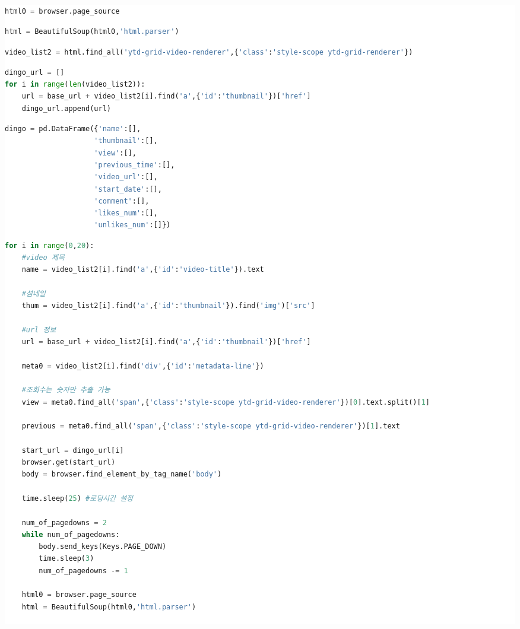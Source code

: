 
```python
html0 = browser.page_source
```


```python
html = BeautifulSoup(html0,'html.parser')
```


```python
video_list2 = html.find_all('ytd-grid-video-renderer',{'class':'style-scope ytd-grid-renderer'})
```


```python
dingo_url = []
for i in range(len(video_list2)):
    url = base_url + video_list2[i].find('a',{'id':'thumbnail'})['href']
    dingo_url.append(url)
```


```python
dingo = pd.DataFrame({'name':[],
                     'thumbnail':[],
                     'view':[],
                     'previous_time':[],
                     'video_url':[],
                     'start_date':[],
                     'comment':[],
                     'likes_num':[],
                     'unlikes_num':[]})
```


```python
for i in range(0,20):
    #video 제목
    name = video_list2[i].find('a',{'id':'video-title'}).text
    
    #섬네일
    thum = video_list2[i].find('a',{'id':'thumbnail'}).find('img')['src']
    
    #url 정보
    url = base_url + video_list2[i].find('a',{'id':'thumbnail'})['href']
    
    meta0 = video_list2[i].find('div',{'id':'metadata-line'})
    
    #조회수는 숫자만 추출 가능
    view = meta0.find_all('span',{'class':'style-scope ytd-grid-video-renderer'})[0].text.split()[1]
    
    previous = meta0.find_all('span',{'class':'style-scope ytd-grid-video-renderer'})[1].text
    
    start_url = dingo_url[i]
    browser.get(start_url)
    body = browser.find_element_by_tag_name('body')
    
    time.sleep(25) #로딩시간 설정
    
    num_of_pagedowns = 2
    while num_of_pagedowns:
        body.send_keys(Keys.PAGE_DOWN)
        time.sleep(3)
        num_of_pagedowns -= 1
    
    html0 = browser.page_source
    html = BeautifulSoup(html0,'html.parser')
    
```